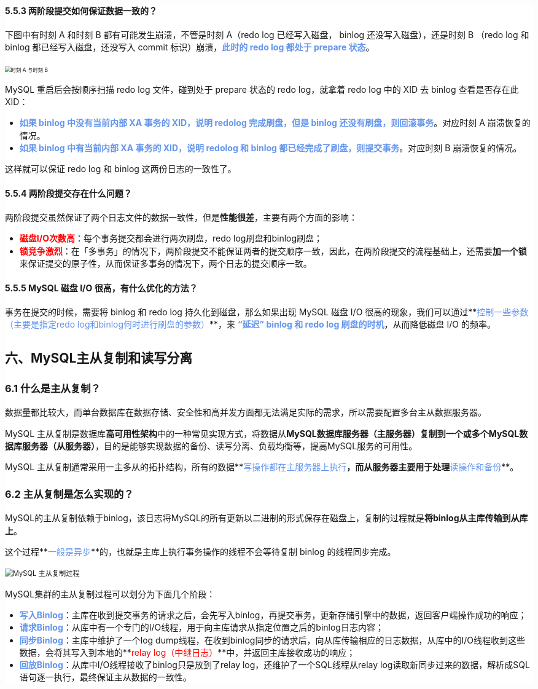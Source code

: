 #### 5.5.3 两阶段提交如何保证数据一致的？

下图中有时刻 A 和时刻 B 都有可能发生崩溃，不管是时刻 A（redo log 已经写入磁盘， binlog 还没写入磁盘），还是时刻 B （redo log 和 binlog 都已经写入磁盘，还没写入 commit 标识）崩溃，**<font color='cornflowerblue'>此时的 redo log 都处于 prepare 状态</font>**。

<img src="G:\code\study\CppStudy\docs\figures\两阶段提交崩溃点.drawio.png" alt="时刻 A 与时刻 B" style="zoom:60%;" />

MySQL 重启后会按顺序扫描 redo log 文件，碰到处于 prepare 状态的 redo log，就拿着 redo log 中的 XID 去 binlog 查看是否存在此 XID：

- **<font color='cornflowerblue'>如果 binlog 中没有当前内部 XA 事务的 XID，说明 redolog 完成刷盘，但是 binlog 还没有刷盘，则回滚事务</font>**。对应时刻 A 崩溃恢复的情况。
- **<font color='cornflowerblue'>如果 binlog 中有当前内部 XA 事务的 XID，说明 redolog 和 binlog 都已经完成了刷盘，则提交事务</font>**。对应时刻 B 崩溃恢复的情况。

这样就可以保证 redo log 和 binlog 这两份日志的一致性了。

#### 5.5.4 两阶段提交存在什么问题？

两阶段提交虽然保证了两个日志文件的数据一致性，但是**性能很差**，主要有两个方面的影响：

- **<font color='red'>磁盘I/O次数高</font>**：每个事务提交都会进行两次刷盘，redo log刷盘和binlog刷盘；
- **<font color='red'>锁竞争激烈</font>**：在「多事务」的情况下，两阶段提交不能保证两者的提交顺序一致，因此，在两阶段提交的流程基础上，还需要**加一个锁**来保证提交的原子性，从而保证多事务的情况下，两个日志的提交顺序一致。

#### 5.5.5 MySQL 磁盘 I/O 很高，有什么优化的方法？

事务在提交的时候，需要将 binlog 和 redo log 持久化到磁盘，那么如果出现 MySQL 磁盘 I/O 很高的现象，我们可以通过**<font color='cornflowerblue'>控制一些参数（主要是指定redo log和binlog何时进行刷盘的参数）</font>**，来 **<font color='cornflowerblue'>“延迟” binlog 和 redo log 刷盘的时机</font>**，从而降低磁盘 I/O 的频率。

## 六、MySQL主从复制和读写分离

### 6.1 什么是主从复制？

数据量都比较大，而单台数据库在数据存储、安全性和高并发方面都无法满足实际的需求，所以需要配置多台主从数据服务器。

MySQL 主从复制是数据库**高可用性架构**中的一种常见实现方式，将数据从**MySQL数据库服务器（主服务器）**复制到**一个或多个MySQL数据库服务器（从服务器）**，目的是能够实现数据的备份、读写分离、负载均衡等，提高MySQL服务的可用性。

MySQL 主从复制通常采用一主多从的拓扑结构，所有的数据**<font color='cornflowerblue'>写操作都在主服务器上执行</font>**，而从服务器主要用于处理**<font color='cornflowerblue'>读操作和备份</font>**。

### 6.2 主从复制是怎么实现的？

MySQL的主从复制依赖于binlog，该日志将MySQL的所有更新以二进制的形式保存在磁盘上，复制的过程就是**将binlog从主库传输到从库上**。

这个过程**<font color='cornflowerblue'>一般是异步</font>**的，也就是主库上执行事务操作的线程不会等待复制 binlog 的线程同步完成。

<img src="G:\code\study\CppStudy\docs\figures\主从复制过程.drawio.png" alt="MySQL 主从复制过程" style="zoom:80%;" />

MySQL集群的主从复制过程可以划分为下面几个阶段：

- **<font color='cornflowerblue'>写入Binlog</font>**：主库在收到提交事务的请求之后，会先写入binlog，再提交事务，更新存储引擎中的数据，返回客户端操作成功的响应；
- **<font color='cornflowerblue'>请求Binlog</font>**：从库中有一个专门的I/O线程，用于向主库请求从指定位置之后的binlog日志内容；
- **<font color='cornflowerblue'>同步Binlog</font>**：主库中维护了一个log dump线程，在收到binlog同步的请求后，向从库传输相应的日志数据，从库中的I/O线程收到这些数据，会将其写入到本地的**<font color='red'>relay log（中继日志）</font>**中，并返回主库接收成功的响应；
- **<font color='cornflowerblue'>回放Binlog</font>**：从库中I/O线程接收了binlog只是放到了relay log，还维护了一个SQL线程从relay log读取新同步过来的数据，解析成SQL语句逐一执行，最终保证主从数据的一致性。
